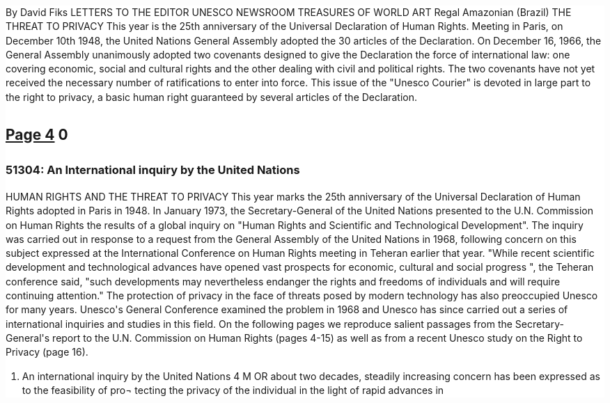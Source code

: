 By David Fiks
LETTERS TO THE EDITOR
UNESCO NEWSROOM
TREASURES OF WORLD ART
Regal Amazonian (Brazil)
THE THREAT TO PRIVACY
This year is the 25th anniversary of
the Universal Declaration of Human
Rights. Meeting in Paris, on December
10th 1948, the United Nations General
Assembly adopted the 30 articles of the
Declaration. On December 16, 1966,
the General Assembly unanimously
adopted two covenants designed to give
the Declaration the force of international
law: one covering economic, social and
cultural rights and the other dealing
with civil and political rights. The two
covenants have not yet received the
necessary number of ratifications to
enter into force. This issue of the
"Unesco Courier" is devoted in large
part to the right to privacy, a basic
human right guaranteed by several
articles of the Declaration.

## [Page 4](https://demo.humlab.umu.se/courier/074890engo.pdf#page=4) 0

### 51304: An International inquiry by the United Nations

HUMAN RIGHTS
AND THE THREAT
TO PRIVACY
This year marks the 25th anniversary of the Universal Declaration
of Human Rights adopted in Paris in 1948. In January 1973, the
Secretary-General of the United Nations presented to the U.N.
Commission on Human Rights the results of a global inquiry on
"Human Rights and Scientific and Technological Development".
The inquiry was carried out in response to a request from the
General Assembly of the United Nations in 1968, following concern
on this subject expressed at the International Conference on Human
Rights meeting in Teheran earlier that year. "While recent scientific
development and technological advances have opened vast prospects
for economic, cultural and social progress ", the Teheran conference
said, "such developments may nevertheless endanger the rights
and freedoms of individuals and will require continuing attention."
The protection of privacy in the face of threats posed by modern
technology has also preoccupied Unesco for many years. Unesco's
General Conference examined the problem in 1968 and Unesco
has since carried out a series of international inquiries and studies
in this field. On the following pages we reproduce salient passages
from the Secretary-General's report to the U.N. Commission on
Human Rights (pages 4-15) as well as from a recent Unesco study
on the Right to Privacy (page 16).
1. An international inquiry
by the United Nations
4
M OR about two decades,
steadily increasing concern has been
expressed as to the feasibility of pro¬
tecting the privacy of the individual
in the light of rapid advances in